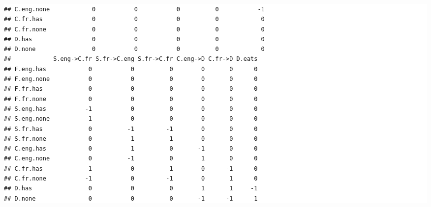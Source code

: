     ## C.eng.none            0           0           0          0           -1
    ## C.fr.has              0           0           0          0            0
    ## C.fr.none             0           0           0          0            0
    ## D.has                 0           0           0          0            0
    ## D.none                0           0           0          0            0
    ##            S.eng->C.fr S.fr->C.eng S.fr->C.fr C.eng->D C.fr->D D.eats
    ## F.eng.has            0           0          0        0       0      0
    ## F.eng.none           0           0          0        0       0      0
    ## F.fr.has             0           0          0        0       0      0
    ## F.fr.none            0           0          0        0       0      0
    ## S.eng.has           -1           0          0        0       0      0
    ## S.eng.none           1           0          0        0       0      0
    ## S.fr.has             0          -1         -1        0       0      0
    ## S.fr.none            0           1          1        0       0      0
    ## C.eng.has            0           1          0       -1       0      0
    ## C.eng.none           0          -1          0        1       0      0
    ## C.fr.has             1           0          1        0      -1      0
    ## C.fr.none           -1           0         -1        0       1      0
    ## D.has                0           0          0        1       1     -1
    ## D.none               0           0          0       -1      -1      1
